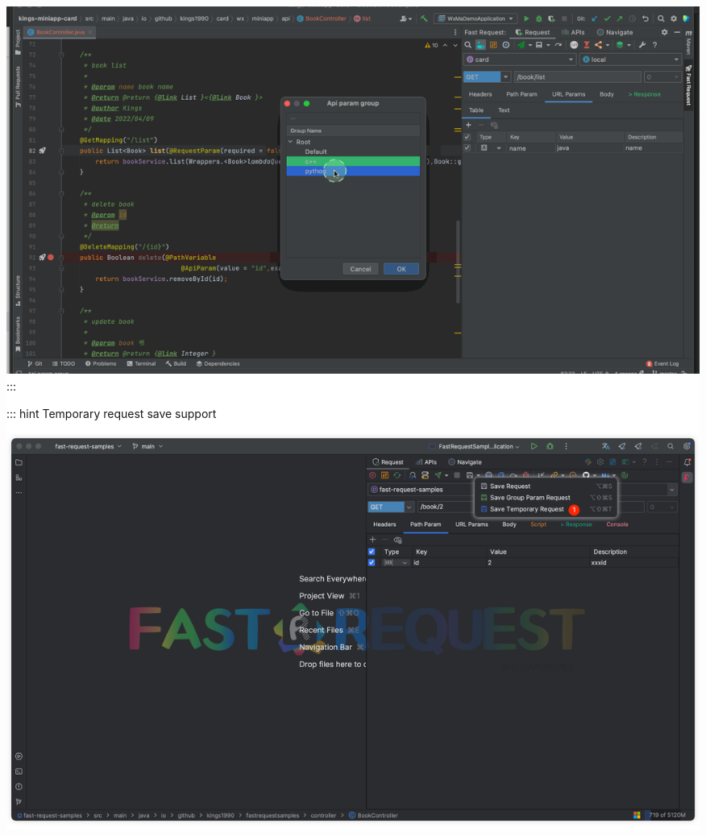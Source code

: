 ![apiParamGroup](/img/2022.2.1/apiParamGroup_en.gif)
:::

::: hint Temporary request save support <Badge vertical="top" text="New feature" type="tip"/>

![tempSave](/img/2022.2.1/tempSave_en.png)
